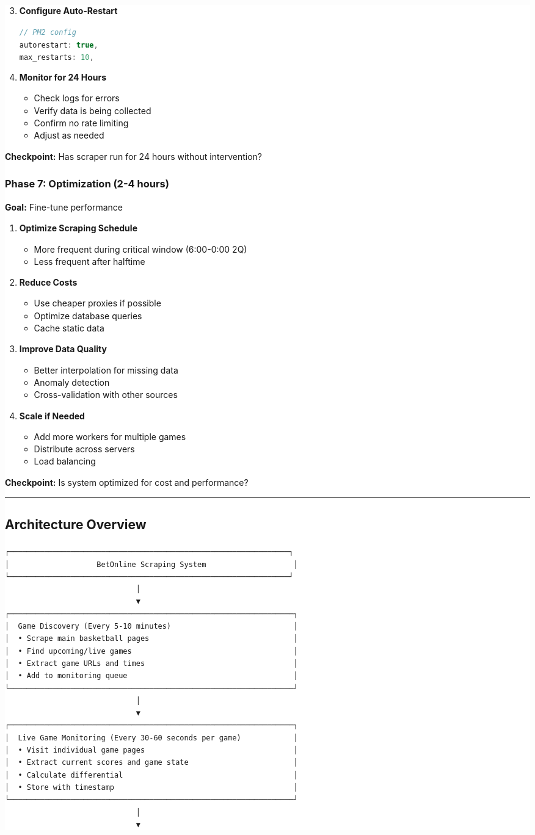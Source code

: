 3. **Configure Auto-Restart**
   ```javascript
   // PM2 config
   autorestart: true,
   max_restarts: 10,
   ```

4. **Monitor for 24 Hours**
   - Check logs for errors
   - Verify data is being collected
   - Confirm no rate limiting
   - Adjust as needed

**Checkpoint:** Has scraper run for 24 hours without intervention?

### Phase 7: Optimization (2-4 hours)

**Goal:** Fine-tune performance

1. **Optimize Scraping Schedule**
   - More frequent during critical window (6:00-0:00 2Q)
   - Less frequent after halftime

2. **Reduce Costs**
   - Use cheaper proxies if possible
   - Optimize database queries
   - Cache static data

3. **Improve Data Quality**
   - Better interpolation for missing data
   - Anomaly detection
   - Cross-validation with other sources

4. **Scale if Needed**
   - Add more workers for multiple games
   - Distribute across servers
   - Load balancing

**Checkpoint:** Is system optimized for cost and performance?

---

## Architecture Overview

```
┌────────────────────────────────────────────────────────────────┐
│                    BetOnline Scraping System                    │
└────────────────────────────────────────────────────────────────┘
                              │
                              ▼
┌─────────────────────────────────────────────────────────────────┐
│  Game Discovery (Every 5-10 minutes)                            │
│  • Scrape main basketball pages                                 │
│  • Find upcoming/live games                                     │
│  • Extract game URLs and times                                  │
│  • Add to monitoring queue                                      │
└─────────────────────────────────────────────────────────────────┘
                              │
                              ▼
┌─────────────────────────────────────────────────────────────────┐
│  Live Game Monitoring (Every 30-60 seconds per game)            │
│  • Visit individual game pages                                  │
│  • Extract current scores and game state                        │
│  • Calculate differential                                       │
│  • Store with timestamp                                         │
└─────────────────────────────────────────────────────────────────┘
                              │
                              ▼
```